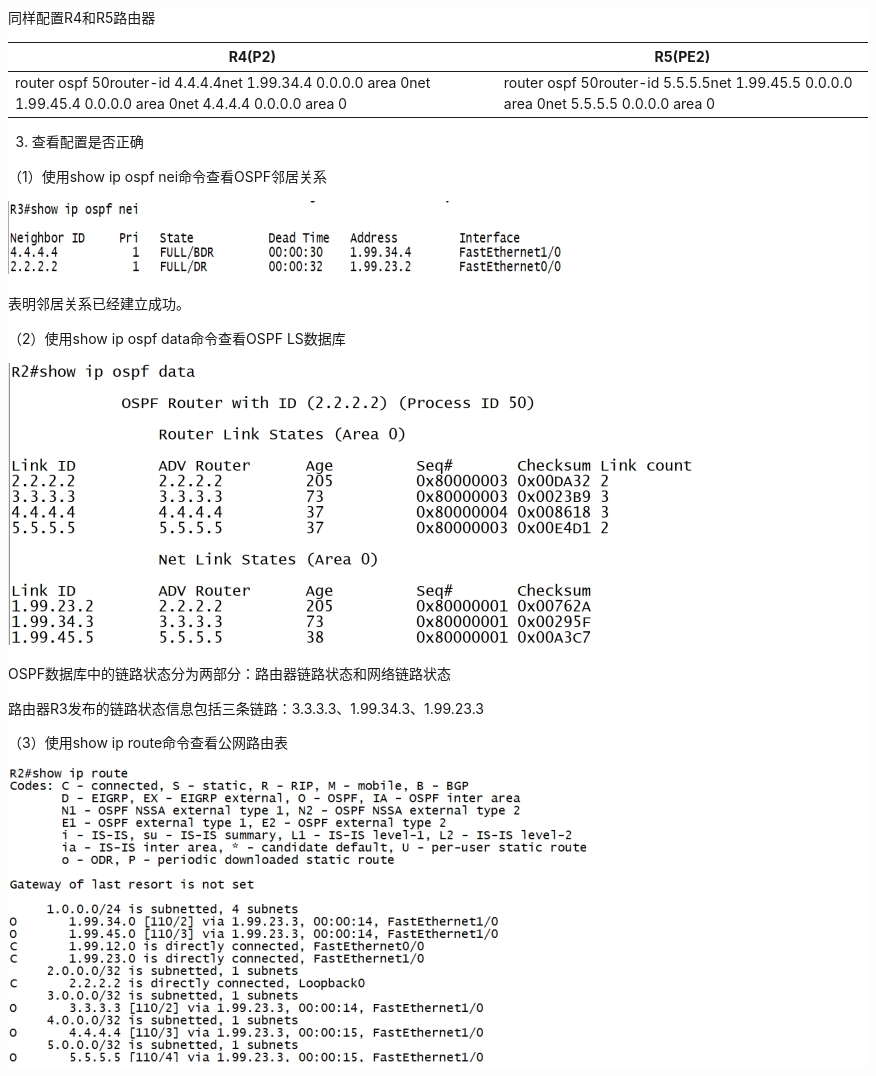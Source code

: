

同样配置R4和R5路由器



| R4(P2)                                                       | R5(PE2)                                                      |
| ------------------------------------------------------------ | ------------------------------------------------------------ |
| router ospf 50router-id 4.4.4.4net 1.99.34.4 0.0.0.0 area 0net 1.99.45.4 0.0.0.0 area 0net 4.4.4.4 0.0.0.0 area 0 | router ospf 50router-id 5.5.5.5net 1.99.45.5 0.0.0.0 area 0net 5.5.5.5 0.0.0.0 area 0 |

 

3. 查看配置是否正确

（1）使用show ip ospf nei命令查看OSPF邻居关系

![img](MPLS-VPN-single/wps11.jpg) 

表明邻居关系已经建立成功。

（2）使用show ip ospf data命令查看OSPF LS数据库

![img](MPLS-VPN-single/wps12.jpg) 

OSPF数据库中的链路状态分为两部分：路由器链路状态和网络链路状态

路由器R3发布的链路状态信息包括三条链路：3.3.3.3、1.99.34.3、1.99.23.3

（3）使用show ip route命令查看公网路由表

![img](MPLS-VPN-single/wps13.jpg) 

